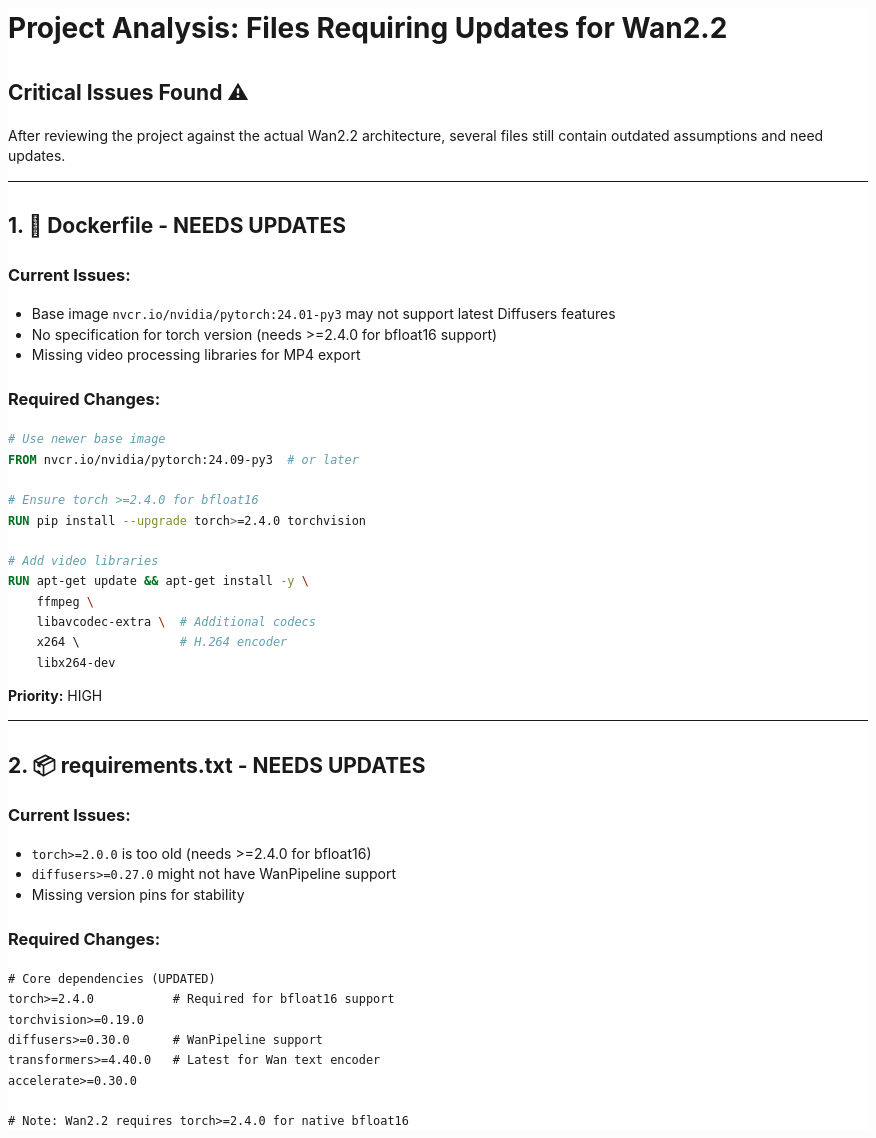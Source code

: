 # Project Analysis: Files Requiring Updates for Wan2.2

## Critical Issues Found ⚠️

After reviewing the project against the actual Wan2.2 architecture, several files still contain outdated assumptions and need updates.

---

## 1. 🐳 **Dockerfile** - NEEDS UPDATES

### Current Issues:
- Base image `nvcr.io/nvidia/pytorch:24.01-py3` may not support latest Diffusers features
- No specification for torch version (needs >=2.4.0 for bfloat16 support)
- Missing video processing libraries for MP4 export

### Required Changes:
```dockerfile
# Use newer base image
FROM nvcr.io/nvidia/pytorch:24.09-py3  # or later

# Ensure torch >=2.4.0 for bfloat16
RUN pip install --upgrade torch>=2.4.0 torchvision

# Add video libraries
RUN apt-get update && apt-get install -y \
    ffmpeg \
    libavcodec-extra \  # Additional codecs
    x264 \              # H.264 encoder
    libx264-dev
```

**Priority:** HIGH

---

## 2. 📦 **requirements.txt** - NEEDS UPDATES

### Current Issues:
- `torch>=2.0.0` is too old (needs >=2.4.0 for bfloat16)
- `diffusers>=0.27.0` might not have WanPipeline support
- Missing version pins for stability

### Required Changes:
```txt
# Core dependencies (UPDATED)
torch>=2.4.0           # Required for bfloat16 support
torchvision>=0.19.0
diffusers>=0.30.0      # WanPipeline support
transformers>=4.40.0   # Latest for Wan text encoder
accelerate>=0.30.0

# Note: Wan2.2 requires torch>=2.4.0 for native bfloat16
```
